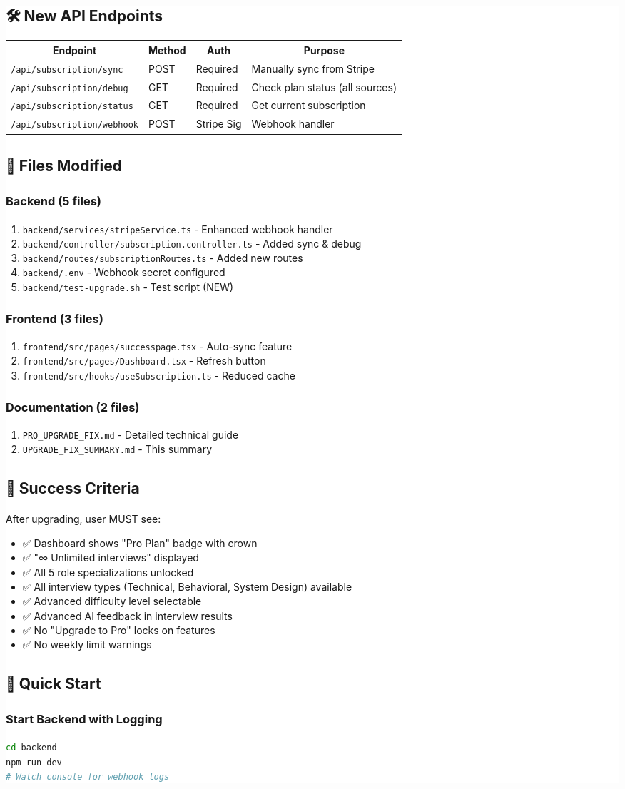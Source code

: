 ## 🛠️ New API Endpoints

| Endpoint | Method | Auth | Purpose |
|----------|--------|------|---------|
| `/api/subscription/sync` | POST | Required | Manually sync from Stripe |
| `/api/subscription/debug` | GET | Required | Check plan status (all sources) |
| `/api/subscription/status` | GET | Required | Get current subscription |
| `/api/subscription/webhook` | POST | Stripe Sig | Webhook handler |

## 📁 Files Modified

### Backend (5 files)
1. `backend/services/stripeService.ts` - Enhanced webhook handler
2. `backend/controller/subscription.controller.ts` - Added sync & debug
3. `backend/routes/subscriptionRoutes.ts` - Added new routes
4. `backend/.env` - Webhook secret configured
5. `backend/test-upgrade.sh` - Test script (NEW)

### Frontend (3 files)
1. `frontend/src/pages/successpage.tsx` - Auto-sync feature
2. `frontend/src/pages/Dashboard.tsx` - Refresh button
3. `frontend/src/hooks/useSubscription.ts` - Reduced cache

### Documentation (2 files)
1. `PRO_UPGRADE_FIX.md` - Detailed technical guide
2. `UPGRADE_FIX_SUMMARY.md` - This summary

## 🎯 Success Criteria

After upgrading, user MUST see:
- ✅ Dashboard shows "Pro Plan" badge with crown
- ✅ "∞ Unlimited interviews" displayed
- ✅ All 5 role specializations unlocked
- ✅ All interview types (Technical, Behavioral, System Design) available
- ✅ Advanced difficulty level selectable
- ✅ Advanced AI feedback in interview results
- ✅ No "Upgrade to Pro" locks on features
- ✅ No weekly limit warnings

## 🚀 Quick Start

### Start Backend with Logging
```bash
cd backend
npm run dev
# Watch console for webhook logs
```
